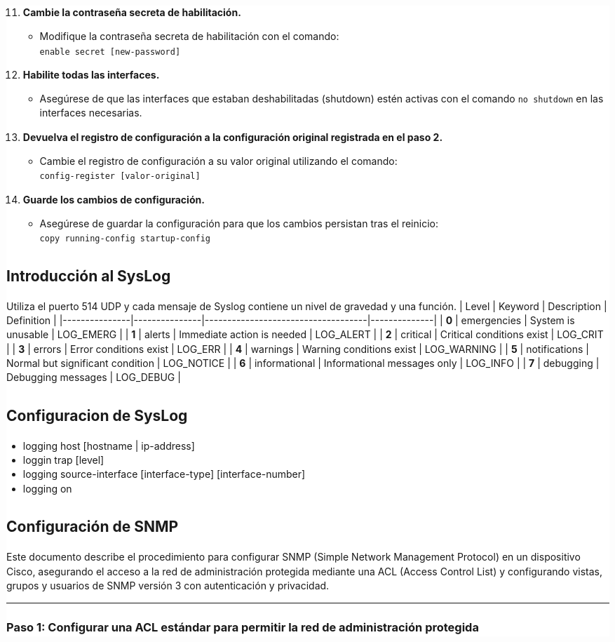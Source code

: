 11. **Cambie la contraseña secreta de habilitación.**
    - Modifique la contraseña secreta de habilitación con el comando:  
      `enable secret [new-password]`

12. **Habilite todas las interfaces.**
    - Asegúrese de que las interfaces que estaban deshabilitadas (shutdown) estén activas con el comando `no shutdown` en las interfaces necesarias.

13. **Devuelva el registro de configuración a la configuración original registrada en el paso 2.**
    - Cambie el registro de configuración a su valor original utilizando el comando:  
      `config-register [valor-original]`

14. **Guarde los cambios de configuración.**
    - Asegúrese de guardar la configuración para que los cambios persistan tras el reinicio:  
      `copy running-config startup-config`

## Introducción al SysLog
Utiliza el puerto 514 UDP y cada mensaje de Syslog contiene un nivel de gravedad y una función.
| Level         | Keyword       | Description                        | Definition   |
|---------------|---------------|------------------------------------|--------------|
| **0**         | emergencies   | System is unusable                 | LOG_EMERG    |
| **1**         | alerts        | Immediate action is needed         | LOG_ALERT    |
| **2**         | critical      | Critical conditions exist          | LOG_CRIT     |
| **3**         | errors        | Error conditions exist             | LOG_ERR      |
| **4**         | warnings      | Warning conditions exist           | LOG_WARNING  |
| **5**         | notifications | Normal but significant condition   | LOG_NOTICE   |
| **6**         | informational | Informational messages only        | LOG_INFO     |
| **7**         | debugging     | Debugging messages                 | LOG_DEBUG    |

## Configuracion de SysLog

-   logging host [hostname | ip-address]
-   loggin trap [level]
-   logging source-interface [interface-type] [interface-number]
-   logging on


## Configuración de SNMP

Este documento describe el procedimiento para configurar SNMP (Simple Network Management Protocol) en un dispositivo Cisco, asegurando el acceso a la red de administración protegida mediante una ACL (Access Control List) y configurando vistas, grupos y usuarios de SNMP versión 3 con autenticación y privacidad.

---

### Paso 1: Configurar una ACL estándar para permitir la red de administración protegida
